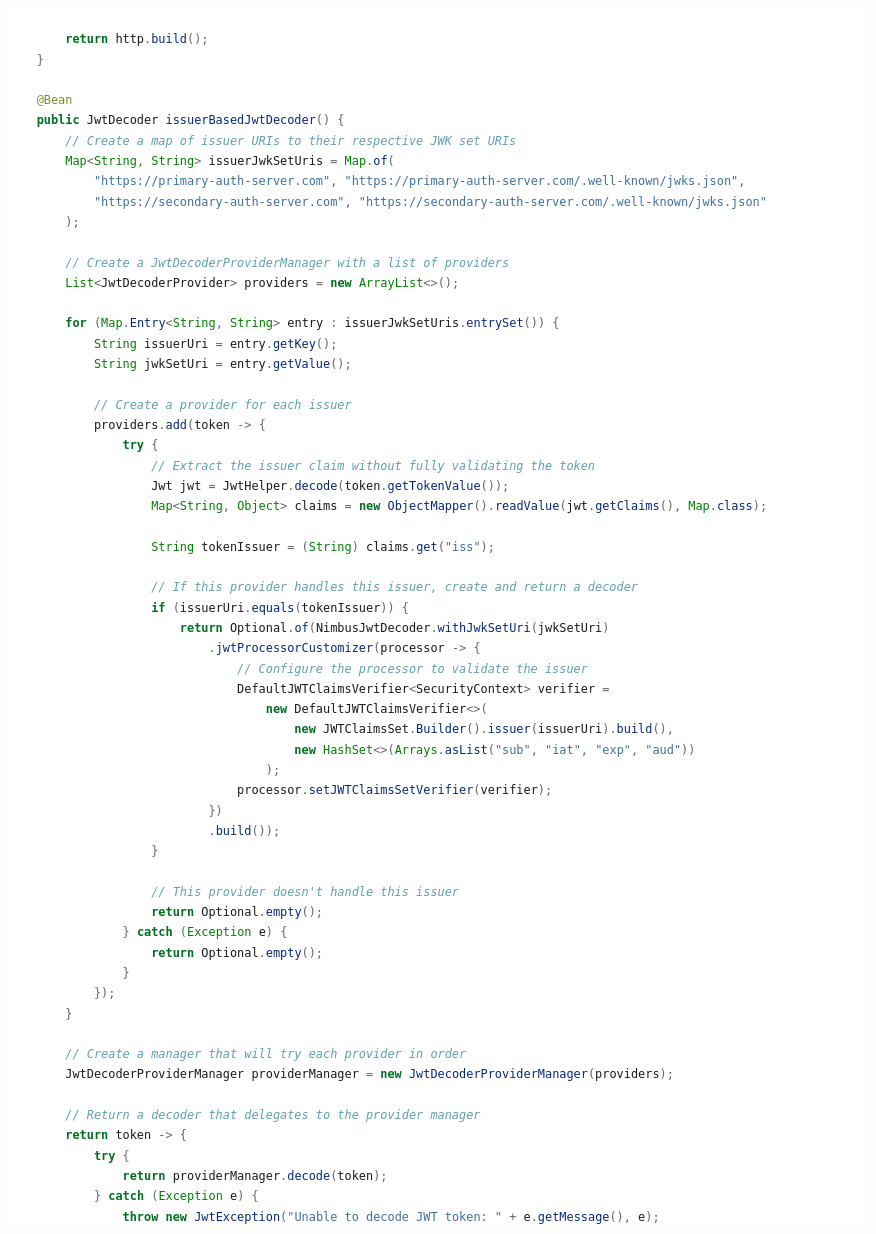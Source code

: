 ```java

        return http.build();
    }

    @Bean
    public JwtDecoder issuerBasedJwtDecoder() {
        // Create a map of issuer URIs to their respective JWK set URIs
        Map<String, String> issuerJwkSetUris = Map.of(
            "https://primary-auth-server.com", "https://primary-auth-server.com/.well-known/jwks.json",
            "https://secondary-auth-server.com", "https://secondary-auth-server.com/.well-known/jwks.json"
        );

        // Create a JwtDecoderProviderManager with a list of providers
        List<JwtDecoderProvider> providers = new ArrayList<>();

        for (Map.Entry<String, String> entry : issuerJwkSetUris.entrySet()) {
            String issuerUri = entry.getKey();
            String jwkSetUri = entry.getValue();

            // Create a provider for each issuer
            providers.add(token -> {
                try {
                    // Extract the issuer claim without fully validating the token
                    Jwt jwt = JwtHelper.decode(token.getTokenValue());
                    Map<String, Object> claims = new ObjectMapper().readValue(jwt.getClaims(), Map.class);

                    String tokenIssuer = (String) claims.get("iss");

                    // If this provider handles this issuer, create and return a decoder
                    if (issuerUri.equals(tokenIssuer)) {
                        return Optional.of(NimbusJwtDecoder.withJwkSetUri(jwkSetUri)
                            .jwtProcessorCustomizer(processor -> {
                                // Configure the processor to validate the issuer
                                DefaultJWTClaimsVerifier<SecurityContext> verifier = 
                                    new DefaultJWTClaimsVerifier<>(
                                        new JWTClaimsSet.Builder().issuer(issuerUri).build(),
                                        new HashSet<>(Arrays.asList("sub", "iat", "exp", "aud"))
                                    );
                                processor.setJWTClaimsSetVerifier(verifier);
                            })
                            .build());
                    }

                    // This provider doesn't handle this issuer
                    return Optional.empty();
                } catch (Exception e) {
                    return Optional.empty();
                }
            });
        }

        // Create a manager that will try each provider in order
        JwtDecoderProviderManager providerManager = new JwtDecoderProviderManager(providers);

        // Return a decoder that delegates to the provider manager
        return token -> {
            try {
                return providerManager.decode(token);
            } catch (Exception e) {
                throw new JwtException("Unable to decode JWT token: " + e.getMessage(), e);
```
